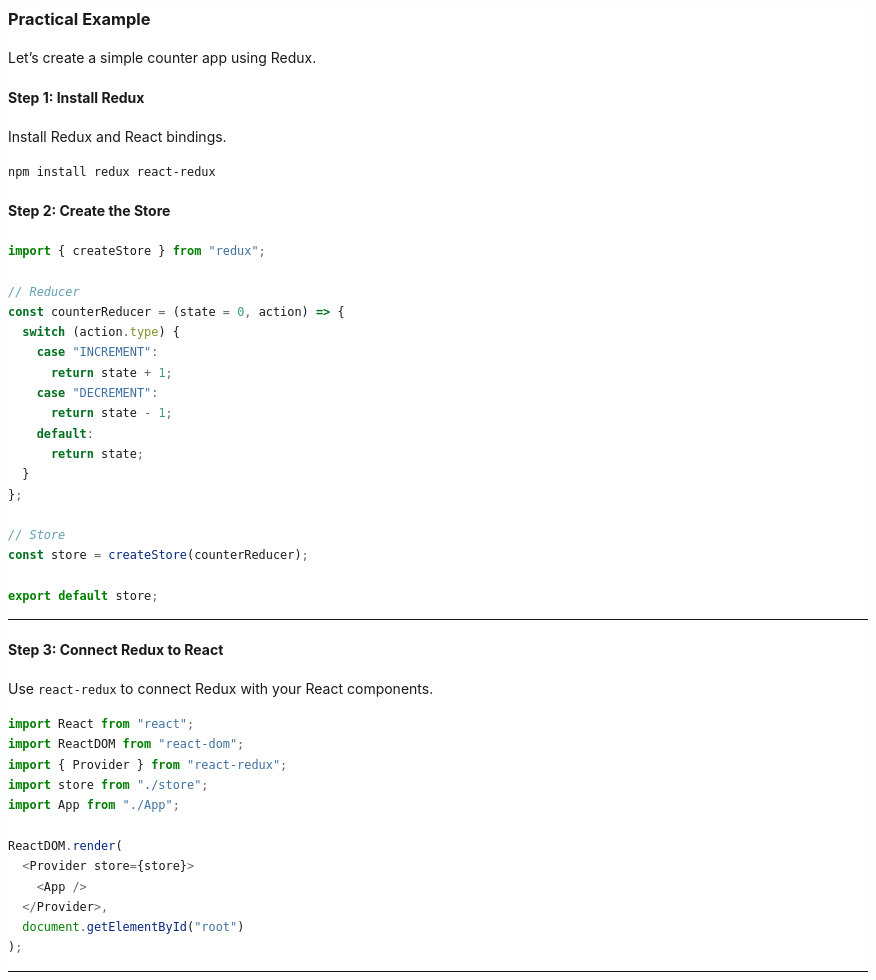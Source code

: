 
### **Practical Example**

Let’s create a simple counter app using Redux.

#### **Step 1: Install Redux**
Install Redux and React bindings.

```bash
npm install redux react-redux
```

#### **Step 2: Create the Store**
```javascript
import { createStore } from "redux";

// Reducer
const counterReducer = (state = 0, action) => {
  switch (action.type) {
    case "INCREMENT":
      return state + 1;
    case "DECREMENT":
      return state - 1;
    default:
      return state;
  }
};

// Store
const store = createStore(counterReducer);

export default store;
```

---

#### **Step 3: Connect Redux to React**
Use `react-redux` to connect Redux with your React components.

```javascript
import React from "react";
import ReactDOM from "react-dom";
import { Provider } from "react-redux";
import store from "./store";
import App from "./App";

ReactDOM.render(
  <Provider store={store}>
    <App />
  </Provider>,
  document.getElementById("root")
);
```

---